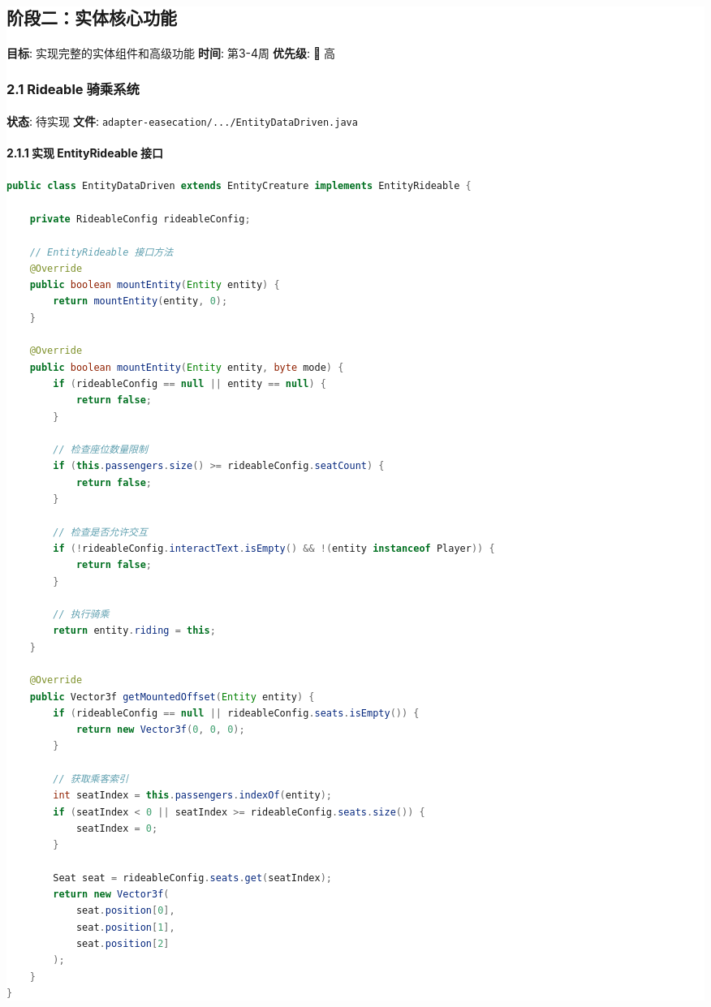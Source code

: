 
## 阶段二：实体核心功能

**目标**: 实现完整的实体组件和高级功能
**时间**: 第3-4周
**优先级**: 🔴 高

### 2.1 Rideable 骑乘系统

**状态**: 待实现
**文件**: `adapter-easecation/.../EntityDataDriven.java`

#### 2.1.1 实现 EntityRideable 接口
```java
public class EntityDataDriven extends EntityCreature implements EntityRideable {

    private RideableConfig rideableConfig;

    // EntityRideable 接口方法
    @Override
    public boolean mountEntity(Entity entity) {
        return mountEntity(entity, 0);
    }

    @Override
    public boolean mountEntity(Entity entity, byte mode) {
        if (rideableConfig == null || entity == null) {
            return false;
        }

        // 检查座位数量限制
        if (this.passengers.size() >= rideableConfig.seatCount) {
            return false;
        }

        // 检查是否允许交互
        if (!rideableConfig.interactText.isEmpty() && !(entity instanceof Player)) {
            return false;
        }

        // 执行骑乘
        return entity.riding = this;
    }

    @Override
    public Vector3f getMountedOffset(Entity entity) {
        if (rideableConfig == null || rideableConfig.seats.isEmpty()) {
            return new Vector3f(0, 0, 0);
        }

        // 获取乘客索引
        int seatIndex = this.passengers.indexOf(entity);
        if (seatIndex < 0 || seatIndex >= rideableConfig.seats.size()) {
            seatIndex = 0;
        }

        Seat seat = rideableConfig.seats.get(seatIndex);
        return new Vector3f(
            seat.position[0],
            seat.position[1],
            seat.position[2]
        );
    }
}
```